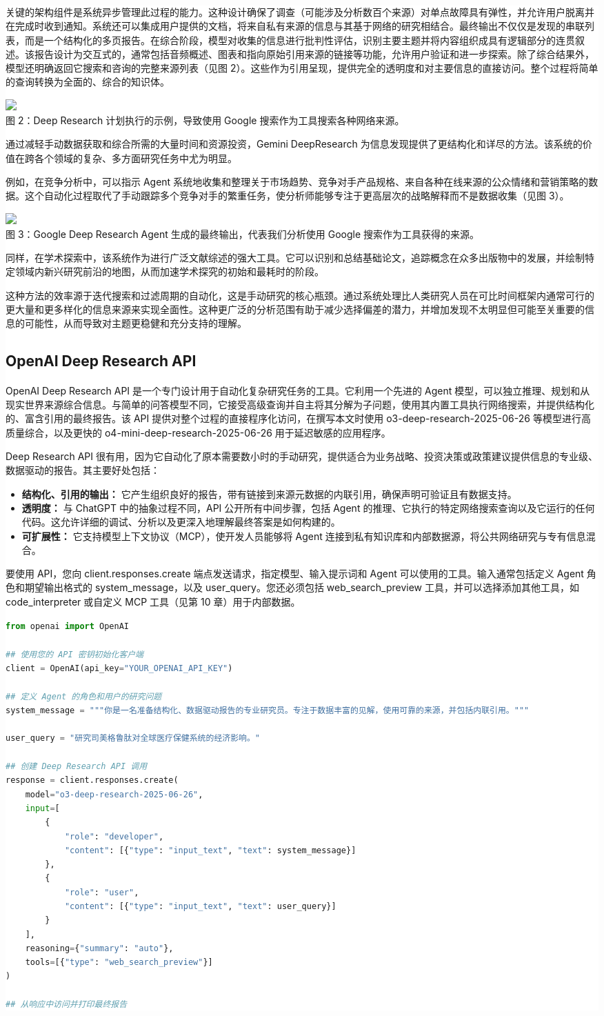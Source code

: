 关键的架构组件是系统异步管理此过程的能力。这种设计确保了调查（可能涉及分析数百个来源）对单点故障具有弹性，并允许用户脱离并在完成时收到通知。系统还可以集成用户提供的文档，将来自私有来源的信息与其基于网络的研究相结合。最终输出不仅仅是发现的串联列表，而是一个结构化的多页报告。在综合阶段，模型对收集的信息进行批判性评估，识别主要主题并将内容组织成具有逻辑部分的连贯叙述。该报告设计为交互式的，通常包括音频概述、图表和指向原始引用来源的链接等功能，允许用户验证和进一步探索。除了综合结果外，模型还明确返回它搜索和咨询的完整来源列表（见图 2）。这些作为引用呈现，提供完全的透明度和对主要信息的直接访问。整个过程将简单的查询转换为全面的、综合的知识体。

![][image2]  
图 2：Deep Research 计划执行的示例，导致使用 Google 搜索作为工具搜索各种网络来源。

通过减轻手动数据获取和综合所需的大量时间和资源投资，Gemini DeepResearch 为信息发现提供了更结构化和详尽的方法。该系统的价值在跨各个领域的复杂、多方面研究任务中尤为明显。

例如，在竞争分析中，可以指示 Agent 系统地收集和整理关于市场趋势、竞争对手产品规格、来自各种在线来源的公众情绪和营销策略的数据。这个自动化过程取代了手动跟踪多个竞争对手的繁重任务，使分析师能够专注于更高层次的战略解释而不是数据收集（见图 3）。

![][image3]  
图 3：Google Deep Research Agent 生成的最终输出，代表我们分析使用 Google 搜索作为工具获得的来源。

同样，在学术探索中，该系统作为进行广泛文献综述的强大工具。它可以识别和总结基础论文，追踪概念在众多出版物中的发展，并绘制特定领域内新兴研究前沿的地图，从而加速学术探究的初始和最耗时的阶段。

这种方法的效率源于迭代搜索和过滤周期的自动化，这是手动研究的核心瓶颈。通过系统处理比人类研究人员在可比时间框架内通常可行的更大量和更多样化的信息来源来实现全面性。这种更广泛的分析范围有助于减少选择偏差的潜力，并增加发现不太明显但可能至关重要的信息的可能性，从而导致对主题更稳健和充分支持的理解。

## OpenAI Deep Research API

OpenAI Deep Research API 是一个专门设计用于自动化复杂研究任务的工具。它利用一个先进的 Agent 模型，可以独立推理、规划和从现实世界来源综合信息。与简单的问答模型不同，它接受高级查询并自主将其分解为子问题，使用其内置工具执行网络搜索，并提供结构化的、富含引用的最终报告。该 API 提供对整个过程的直接程序化访问，在撰写本文时使用 o3-deep-research-2025-06-26 等模型进行高质量综合，以及更快的 o4-mini-deep-research-2025-06-26 用于延迟敏感的应用程序。

Deep Research API 很有用，因为它自动化了原本需要数小时的手动研究，提供适合为业务战略、投资决策或政策建议提供信息的专业级、数据驱动的报告。其主要好处包括：

* **结构化、引用的输出：** 它产生组织良好的报告，带有链接到来源元数据的内联引用，确保声明可验证且有数据支持。
* **透明度：** 与 ChatGPT 中的抽象过程不同，API 公开所有中间步骤，包括 Agent 的推理、它执行的特定网络搜索查询以及它运行的任何代码。这允许详细的调试、分析以及更深入地理解最终答案是如何构建的。
* **可扩展性：** 它支持模型上下文协议（MCP），使开发人员能够将 Agent 连接到私有知识库和内部数据源，将公共网络研究与专有信息混合。

要使用 API，您向 client.responses.create 端点发送请求，指定模型、输入提示词和 Agent 可以使用的工具。输入通常包括定义 Agent 角色和期望输出格式的 system_message，以及 user_query。您还必须包括 web_search_preview 工具，并可以选择添加其他工具，如 code_interpreter 或自定义 MCP 工具（见第 10 章）用于内部数据。

```python
from openai import OpenAI

## 使用您的 API 密钥初始化客户端
client = OpenAI(api_key="YOUR_OPENAI_API_KEY")

## 定义 Agent 的角色和用户的研究问题
system_message = """你是一名准备结构化、数据驱动报告的专业研究员。专注于数据丰富的见解，使用可靠的来源，并包括内联引用。"""

user_query = "研究司美格鲁肽对全球医疗保健系统的经济影响。"

## 创建 Deep Research API 调用
response = client.responses.create(
    model="o3-deep-research-2025-06-26",
    input=[
        {
            "role": "developer",
            "content": [{"type": "input_text", "text": system_message}]
        },
        {
            "role": "user",
            "content": [{"type": "input_text", "text": user_query}]
        }
    ],
    reasoning={"summary": "auto"},
    tools=[{"type": "web_search_preview"}]
)

## 从响应中访问并打印最终报告
```

[image1]: ../images/chapter-6/image1.png
[image2]: ../images/chapter-6/image2.png
[image3]: ../images/chapter-6/image3.png
[image4]: ../images/chapter-6/image4.png